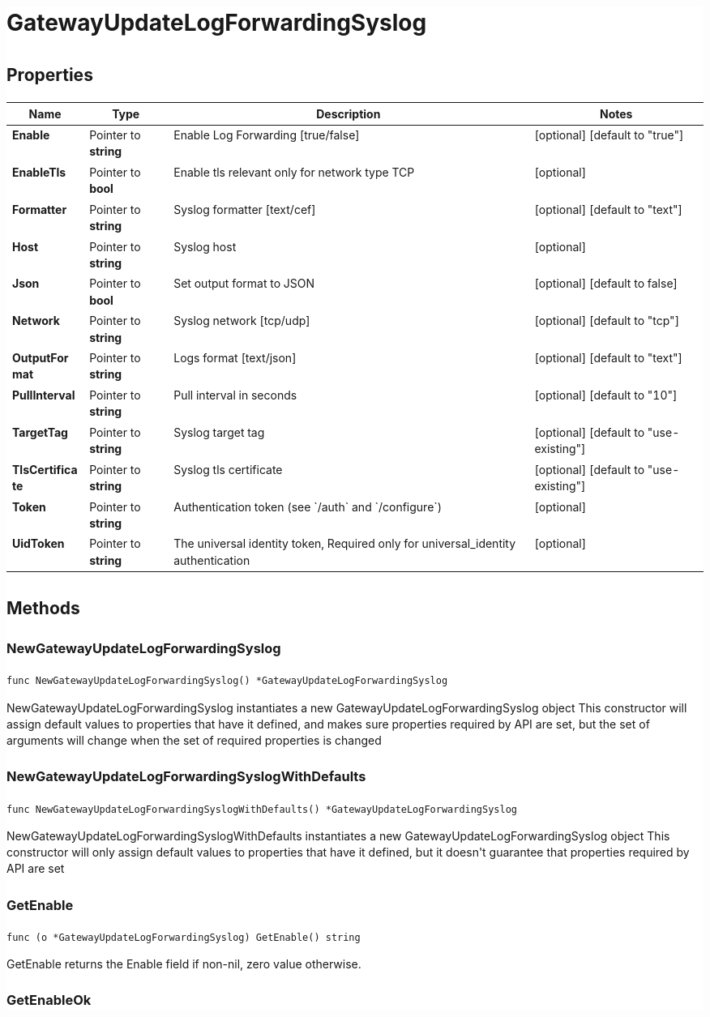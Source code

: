 # GatewayUpdateLogForwardingSyslog

## Properties

Name | Type | Description | Notes
------------ | ------------- | ------------- | -------------
**Enable** | Pointer to **string** | Enable Log Forwarding [true/false] | [optional] [default to "true"]
**EnableTls** | Pointer to **bool** | Enable tls relevant only for network type TCP | [optional] 
**Formatter** | Pointer to **string** | Syslog formatter [text/cef] | [optional] [default to "text"]
**Host** | Pointer to **string** | Syslog host | [optional] 
**Json** | Pointer to **bool** | Set output format to JSON | [optional] [default to false]
**Network** | Pointer to **string** | Syslog network [tcp/udp] | [optional] [default to "tcp"]
**OutputFormat** | Pointer to **string** | Logs format [text/json] | [optional] [default to "text"]
**PullInterval** | Pointer to **string** | Pull interval in seconds | [optional] [default to "10"]
**TargetTag** | Pointer to **string** | Syslog target tag | [optional] [default to "use-existing"]
**TlsCertificate** | Pointer to **string** | Syslog tls certificate | [optional] [default to "use-existing"]
**Token** | Pointer to **string** | Authentication token (see &#x60;/auth&#x60; and &#x60;/configure&#x60;) | [optional] 
**UidToken** | Pointer to **string** | The universal identity token, Required only for universal_identity authentication | [optional] 

## Methods

### NewGatewayUpdateLogForwardingSyslog

`func NewGatewayUpdateLogForwardingSyslog() *GatewayUpdateLogForwardingSyslog`

NewGatewayUpdateLogForwardingSyslog instantiates a new GatewayUpdateLogForwardingSyslog object
This constructor will assign default values to properties that have it defined,
and makes sure properties required by API are set, but the set of arguments
will change when the set of required properties is changed

### NewGatewayUpdateLogForwardingSyslogWithDefaults

`func NewGatewayUpdateLogForwardingSyslogWithDefaults() *GatewayUpdateLogForwardingSyslog`

NewGatewayUpdateLogForwardingSyslogWithDefaults instantiates a new GatewayUpdateLogForwardingSyslog object
This constructor will only assign default values to properties that have it defined,
but it doesn't guarantee that properties required by API are set

### GetEnable

`func (o *GatewayUpdateLogForwardingSyslog) GetEnable() string`

GetEnable returns the Enable field if non-nil, zero value otherwise.

### GetEnableOk

